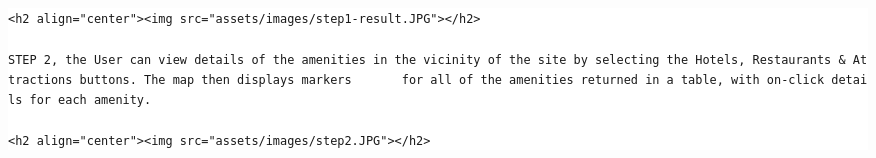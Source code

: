     <h2 align="center"><img src="assets/images/step1-result.JPG"></h2>
    
    STEP 2, the User can view details of the amenities in the vicinity of the site by selecting the Hotels, Restaurants & Attractions buttons. The map then displays markers       for all of the amenities returned in a table, with on-click details for each amenity.
    
    <h2 align="center"><img src="assets/images/step2.JPG"></h2>
    
